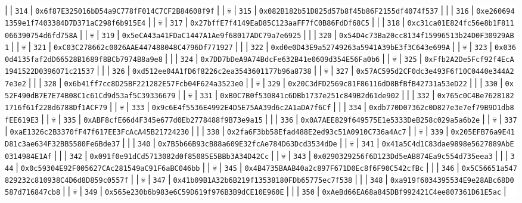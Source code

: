 |  | `314` | `0x6f87E325016bD54a9C778fF014C7CF2B84608f9f` |
| 💀 | `315` | `0x082B182b51D825d57b8f45b86F2155df4074f537` |
|  | `316` | `0xe2606941359e1f7403384D7D371aC298f6b915E4` |
| 💀 | `317` | `0x27bffE7f4149EaD85C123aaFF7fC0B86FdDf68C5` |
|  | `318` | `0xc31ca01E824fc56e8b1F811066390754d6fd758A` |
| 💀 | `319` | `0x5eCA43a41FDaC1447A1Ae9f68017ADC79a7e6925` |
|  | `320` | `0x54D4c73Ba20cc8134f15996513b24D0F30929AB1` |
| 💀 | `321` | `0xC03C278662c0026AAE447488048C4796Df771927` |
|  | `322` | `0xd0e0D43E9a52749263a5941A39bE3f3C643e699A` |
| 💀 | `323` | `0x0360d4135faf2dD66528B1689f8BCb7974B8a9e8` |
|  | `324` | `0x7DD7bDeA9A74BdcFe632B41e0609d354E56Fa0b6` |
| 💀 | `325` | `0xFfb2A2De5Fcf92f4EcA1941522D0396071c21537` |
|  | `326` | `0xd512ee04A1fD6f8226c2ea3543601177b96a8738` |
| 💀 | `327` | `0x57AC595d2CF0dc3e493F6f10C0440e344A27e3e2` |
|  | `328` | `0x6b41ff7cc8D25BF221282E57Fcb04F624a3523e0` |
| 💀 | `329` | `0x20C3dFD2569c81F86116dD8BfBfB42731a53eD22` |
|  | `330` | `0x52F490dB7E7E74B08C1c61Cd9d53af5C39336679` |
| 💀 | `331` | `0xB0C7B0f530841c6DBb1737e251c849B2d61de902` |
|  | `332` | `0x765c0C4Be76281821716f61f228d6788Df1ACF79` |
| 💀 | `333` | `0x9c6E4f5536E4992E4D5E75AA39d6c2A1aDA7f6Cf` |
|  | `334` | `0xdb770D07362c0D827e3e7ef79B9D1db8fEE619E3` |
| 💀 | `335` | `0xABF8cfE66d4F345e677d0Eb2778488f9B73e9a15` |
|  | `336` | `0x0A7AEE829f649575E1e5333DeB258c029a5a6b2e` |
| 💀 | `337` | `0xaE1326c2B3370fF47f617EE3FcAcA45B21724230` |
|  | `338` | `0x2fa6F3bb58Efad488E2ed93c51A0910C736a4Ac7` |
| 💀 | `339` | `0x205EFB76a9E41D81c3ae634F32BB5580Fe6Bde37` |
|  | `340` | `0x7B5b66B93cB88a609E32fcAe784D63Dcd3534dDe` |
| 💀 | `341` | `0x41a5C4d1C83dae9898e5627889AbE0314984E1Af` |
|  | `342` | `0x091f0e91dCd5713082d0f85085E5BBb3A34D42Cc` |
| 💀 | `343` | `0x0290329256f6D123Dd5eAB874Ea9c554d735eea3` |
|  | `344` | `0x0c59304E92F005627CAc281549aC91F6aBC046bb` |
| 💀 | `345` | `0x4B4735BAAB40a2c897F671D0Ec8f6F90C542cfBc` |
|  | `346` | `0x5C56651a547829232c810938C4D6d8D859c0557f` |
| 💀 | `347` | `0x41b09B1A32b6B219f13538180FDb65775ec7f538` |
|  | `348` | `0xa919f6034395534E9e28ABc68D0587d716847cb8` |
| 💀 | `349` | `0x565e230b6b983e6C59D619f976B3B9dCE10E960E` |
|  | `350` | `0xAeBd66EA68a845DBf992421C4ee807361D61E5ac` |